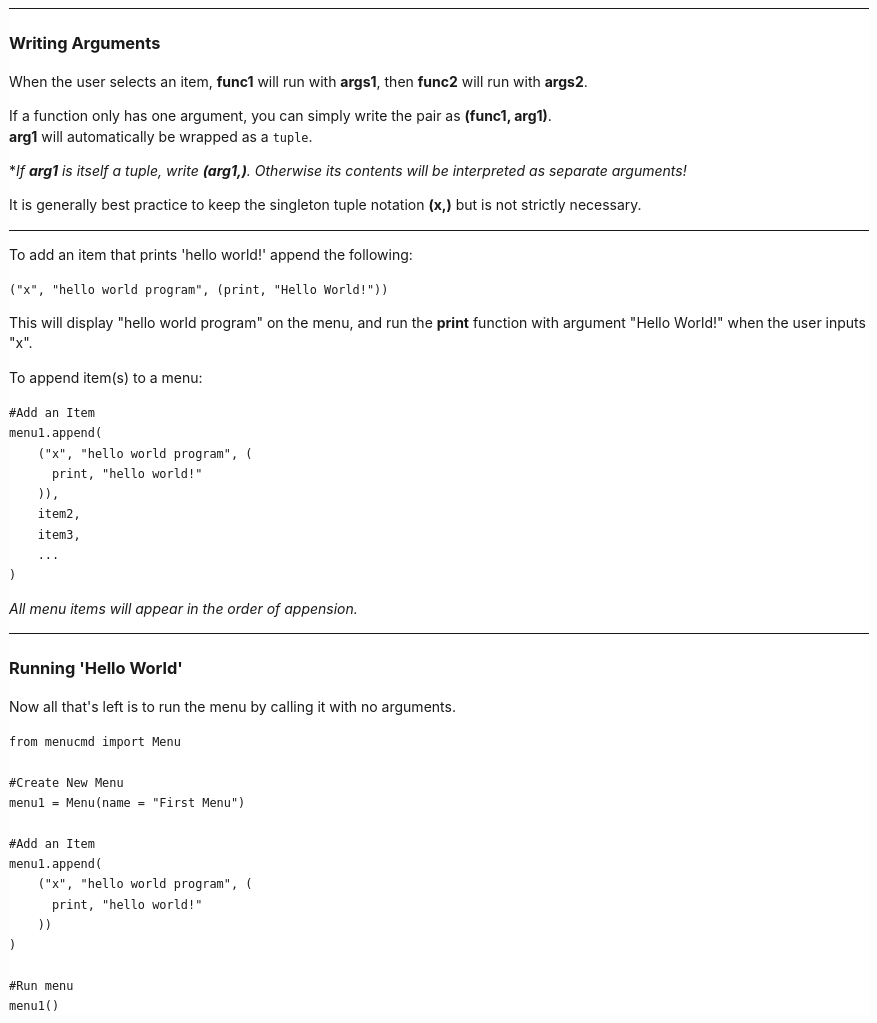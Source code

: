 -----
### Writing Arguments
When the user selects an item, **func1** will run with **args1**, then **func2** will run with **args2**.  

If a function only has one argument, you can simply write the pair as **(func1, arg1)**. \
**arg1** will automatically be wrapped as a `tuple`.  

**If **arg1** is itself a tuple, write **(arg1,)**.  Otherwise its contents will be interpreted as separate arguments!*

It is generally best practice to
keep the singleton tuple notation **(x,)** but is not strictly necessary.

-------

To add an item that prints 'hello world!' append the following:
```commandline
("x", "hello world program", (print, "Hello World!"))
```
This will display "hello world program" on the menu, and run the **print** function with argument "Hello World!"
when the user inputs "x".

To append item(s) to a menu:

```
#Add an Item
menu1.append(
    ("x", "hello world program", (
      print, "hello world!"
    )),
    item2,
    item3,
    ...
)
```
*All menu items will appear in the order of appension.*

----
### Running 'Hello World'
Now all that's left is to run the menu by calling it with no arguments.

```
from menucmd import Menu

#Create New Menu
menu1 = Menu(name = "First Menu")

#Add an Item
menu1.append(
    ("x", "hello world program", (
      print, "hello world!"
    ))
)

#Run menu
menu1()
```
